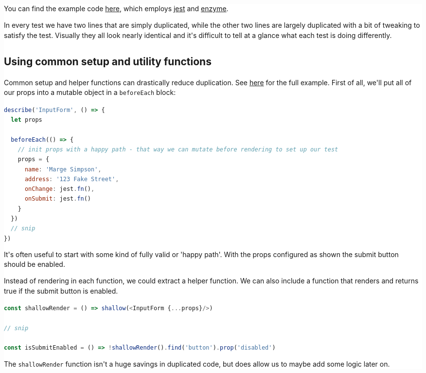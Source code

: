 You can find the example code [here](https://github.com/ocelotconsulting/react-unit-testing-examples), which employs
[jest](https://jestjs.io) and [enzyme](https://airbnb.io/enzyme/).

In every test we have two lines that are simply duplicated, while the other two lines are largely duplicated with
a bit of tweaking to satisfy the test. Visually they all look nearly identical and it's difficult to tell at a 
glance what each test is doing differently.

## Using common setup and utility functions

Common setup and helper functions can drastically reduce duplication. See 
[here](https://github.com/ocelotconsulting/react-unit-testing-examples/blob/master/test/form/InputForm.spec.js) for the 
full example. First of all, we'll put all of our props into a mutable object in a `beforeEach` block:

``` javascript
describe('InputForm', () => {
  let props

  beforeEach(() => {
    // init props with a happy path - that way we can mutate before rendering to set up our test
    props = {
      name: 'Marge Simpson',
      address: '123 Fake Street',
      onChange: jest.fn(),
      onSubmit: jest.fn()
    }
  })
  // snip
})  
```

It's often useful to start with some kind of fully valid or 'happy path'. With the props configured as shown the
submit button should be enabled.

Instead of rendering in each function, we could extract a helper function. We can also include a function that
renders and returns true if the submit button is enabled.

``` javascript
const shallowRender = () => shallow(<InputForm {...props}/>)

// snip

const isSubmitEnabled = () => !shallowRender().find('button').prop('disabled')
```

The `shallowRender` function isn't a huge savings in duplicated code, but does allow us to maybe add some logic later 
on. 
